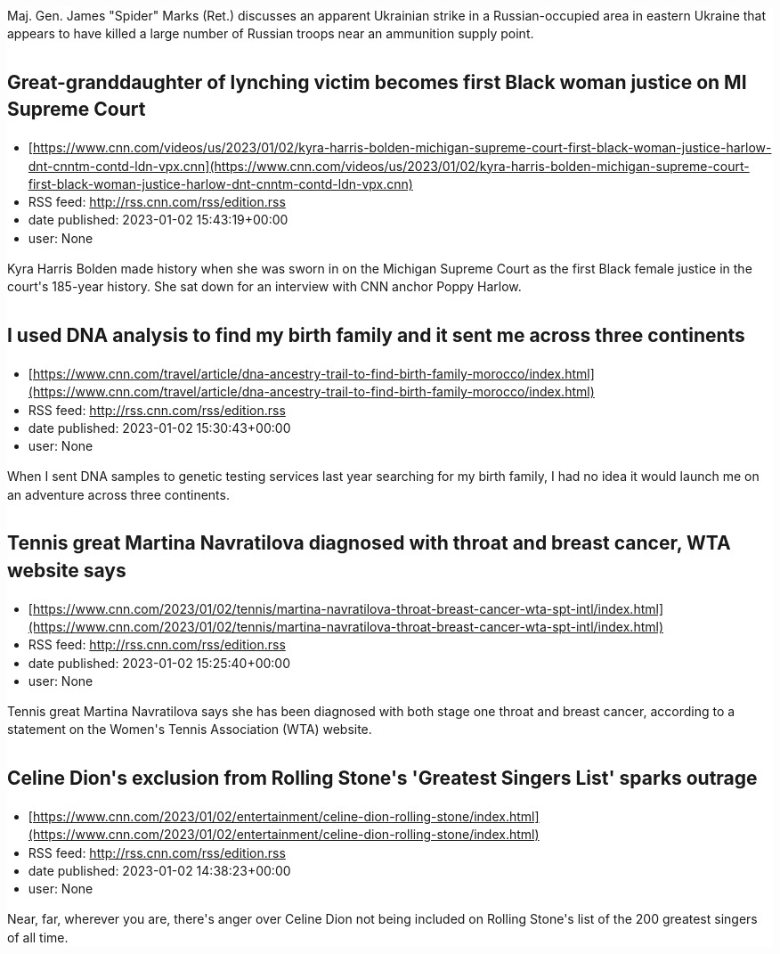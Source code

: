 Maj. Gen. James "Spider" Marks (Ret.) discusses an apparent Ukrainian strike in a Russian-occupied area in eastern Ukraine that appears to have killed a large number of Russian troops near an ammunition supply point.

## Great-granddaughter of lynching victim becomes first Black woman justice on MI Supreme Court
 - [https://www.cnn.com/videos/us/2023/01/02/kyra-harris-bolden-michigan-supreme-court-first-black-woman-justice-harlow-dnt-cnntm-contd-ldn-vpx.cnn](https://www.cnn.com/videos/us/2023/01/02/kyra-harris-bolden-michigan-supreme-court-first-black-woman-justice-harlow-dnt-cnntm-contd-ldn-vpx.cnn)
 - RSS feed: http://rss.cnn.com/rss/edition.rss
 - date published: 2023-01-02 15:43:19+00:00
 - user: None

Kyra Harris Bolden made history when she was sworn in on the Michigan Supreme Court as the first Black female justice in the court's 185-year history. She sat down for an interview with CNN anchor Poppy Harlow.

## I used DNA analysis to find my birth family and it sent me across three continents
 - [https://www.cnn.com/travel/article/dna-ancestry-trail-to-find-birth-family-morocco/index.html](https://www.cnn.com/travel/article/dna-ancestry-trail-to-find-birth-family-morocco/index.html)
 - RSS feed: http://rss.cnn.com/rss/edition.rss
 - date published: 2023-01-02 15:30:43+00:00
 - user: None

When I sent DNA samples to genetic testing services last year searching for my birth family, I had no idea it would launch me on an adventure across three continents.

## Tennis great Martina Navratilova diagnosed with throat and breast cancer, WTA website says
 - [https://www.cnn.com/2023/01/02/tennis/martina-navratilova-throat-breast-cancer-wta-spt-intl/index.html](https://www.cnn.com/2023/01/02/tennis/martina-navratilova-throat-breast-cancer-wta-spt-intl/index.html)
 - RSS feed: http://rss.cnn.com/rss/edition.rss
 - date published: 2023-01-02 15:25:40+00:00
 - user: None

Tennis great Martina Navratilova says she has been diagnosed with both stage one throat and breast cancer, according to a statement on the Women's Tennis Association (WTA) website.

## Celine Dion's exclusion from Rolling Stone's 'Greatest Singers List' sparks outrage
 - [https://www.cnn.com/2023/01/02/entertainment/celine-dion-rolling-stone/index.html](https://www.cnn.com/2023/01/02/entertainment/celine-dion-rolling-stone/index.html)
 - RSS feed: http://rss.cnn.com/rss/edition.rss
 - date published: 2023-01-02 14:38:23+00:00
 - user: None

Near, far, wherever you are, there's anger over Celine Dion not being included on Rolling Stone's list of the 200 greatest singers of all time.

